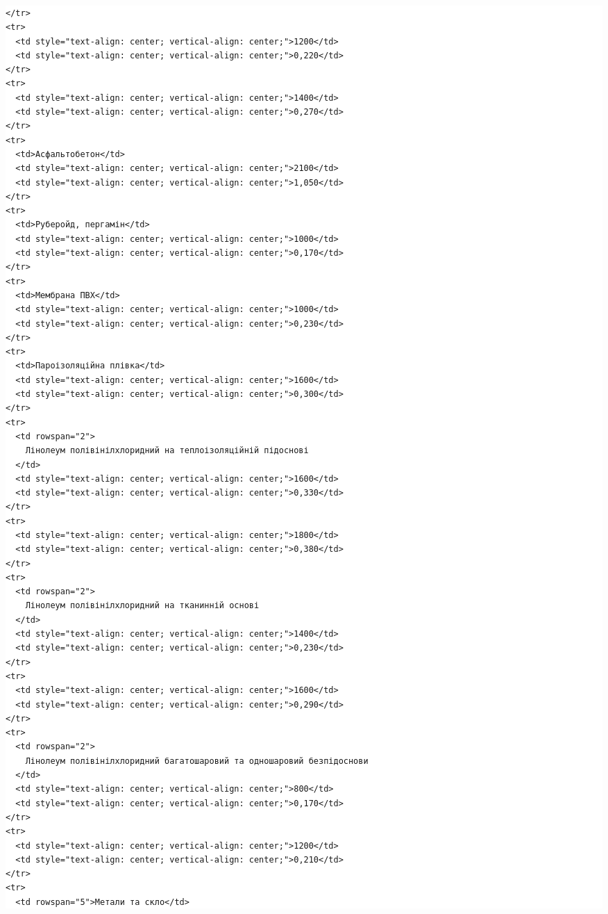     </tr>
    <tr>
      <td style="text-align: center; vertical-align: center;">1200</td>
      <td style="text-align: center; vertical-align: center;">0,220</td>
    </tr>
    <tr>
      <td style="text-align: center; vertical-align: center;">1400</td>
      <td style="text-align: center; vertical-align: center;">0,270</td>
    </tr>
    <tr>
      <td>Асфальтобетон</td>
      <td style="text-align: center; vertical-align: center;">2100</td>
      <td style="text-align: center; vertical-align: center;">1,050</td>
    </tr>
    <tr>
      <td>Руберойд, пергамін</td>
      <td style="text-align: center; vertical-align: center;">1000</td>
      <td style="text-align: center; vertical-align: center;">0,170</td>
    </tr>
    <tr>
      <td>Мембрана ПВХ</td>
      <td style="text-align: center; vertical-align: center;">1000</td>
      <td style="text-align: center; vertical-align: center;">0,230</td>
    </tr>
    <tr>
      <td>Пароізоляційна плівка</td>
      <td style="text-align: center; vertical-align: center;">1600</td>
      <td style="text-align: center; vertical-align: center;">0,300</td>
    </tr>
    <tr>
      <td rowspan="2">
        Лінолеум полівінілхлоридний на теплоізоляційній підоснові
      </td>
      <td style="text-align: center; vertical-align: center;">1600</td>
      <td style="text-align: center; vertical-align: center;">0,330</td>
    </tr>
    <tr>
      <td style="text-align: center; vertical-align: center;">1800</td>
      <td style="text-align: center; vertical-align: center;">0,380</td>
    </tr>
    <tr>
      <td rowspan="2">
        Лінолеум полівінілхлоридний на тканинній основі
      </td>
      <td style="text-align: center; vertical-align: center;">1400</td>
      <td style="text-align: center; vertical-align: center;">0,230</td>
    </tr>
    <tr>
      <td style="text-align: center; vertical-align: center;">1600</td>
      <td style="text-align: center; vertical-align: center;">0,290</td>
    </tr>
    <tr>
      <td rowspan="2">
        Лінолеум полівінілхлоридний багатошаровий та одношаровий безпідоснови
      </td>
      <td style="text-align: center; vertical-align: center;">800</td>
      <td style="text-align: center; vertical-align: center;">0,170</td>
    </tr>
    <tr>
      <td style="text-align: center; vertical-align: center;">1200</td>
      <td style="text-align: center; vertical-align: center;">0,210</td>
    </tr>
    <tr>
      <td rowspan="5">Метали та скло</td>